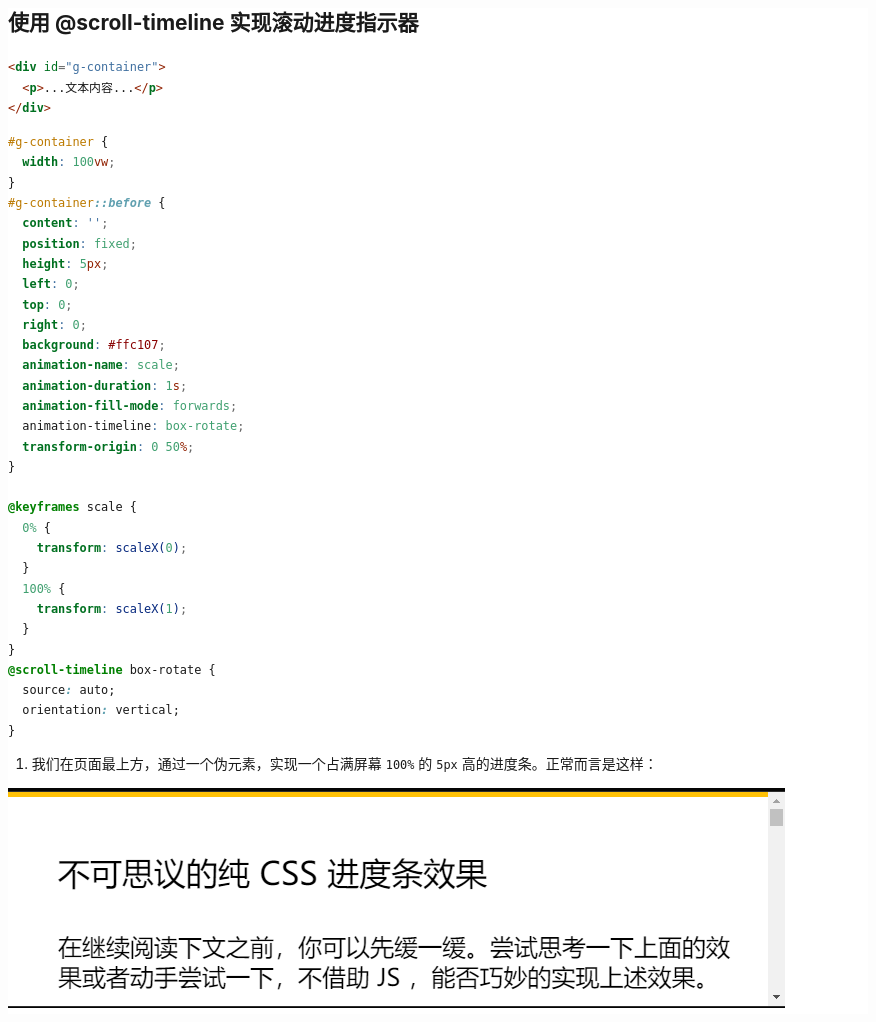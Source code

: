 ## 使用 @scroll-timeline 实现滚动进度指示器

```html
<div id="g-container">
  <p>...文本内容...</p>
</div>
```

```css
#g-container {
  width: 100vw;
}
#g-container::before {
  content: '';
  position: fixed;
  height: 5px;
  left: 0;
  top: 0;
  right: 0;
  background: #ffc107;
  animation-name: scale;
  animation-duration: 1s;
  animation-fill-mode: forwards;
  animation-timeline: box-rotate;
  transform-origin: 0 50%;
}

@keyframes scale {
  0% {
    transform: scaleX(0);
  }
  100% {
    transform: scaleX(1);
  }
}
@scroll-timeline box-rotate {
  source: auto;
  orientation: vertical;
}
```

1. 我们在页面最上方，通过一个伪元素，实现一个占满屏幕 `100%` 的 `5px` 高的进度条。正常而言是这样：

[![img](./img/155552036-785cc532-75f1-4847-8140-1fc17621d875.png)](https://user-images.githubusercontent.com/8554143/155552036-785cc532-75f1-4847-8140-1fc17621d875.png)
